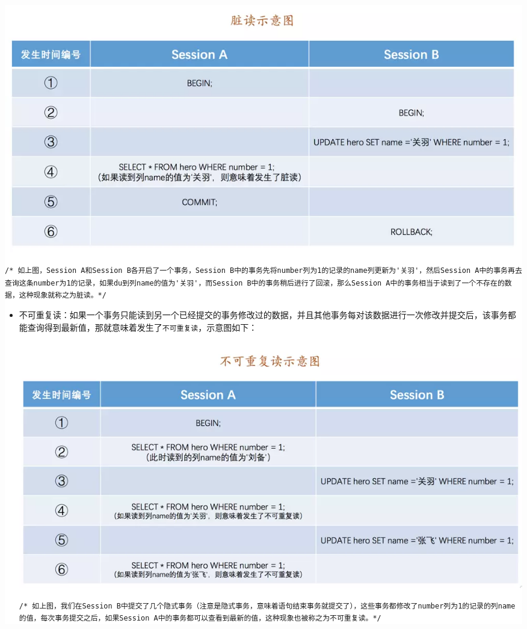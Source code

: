   ![image_1d8nn50kndkd8641epplvelhk9.png-91.8kB](./zangdu.png)
  
  
  
  ```mysql
  /* 如上图，Session A和Session B各开启了一个事务，Session B中的事务先将number列为1的记录的name列更新为'关羽'，然后Session A中的事务再去查询这条number为1的记录，如果du到列name的值为'关羽'，而Session B中的事务稍后进行了回滚，那么Session A中的事务相当于读到了一个不存在的数据，这种现象就称之为脏读。*/
  ```
  
- 不可重复读：如果一个事务只能读到另一个已经提交的事务修改过的数据，并且其他事务每对该数据进行一次修改并提交后，该事务都能查询得到最新值，那就意味着发生了`不可重复读`，示意图如下：
  
  ![image_1d8nk4k1e1mt51nsj1hg41cd7v5950.png-139.4kB](./bukechongfu.png)
  ```mysql
  /* 如上图，我们在Session B中提交了几个隐式事务（注意是隐式事务，意味着语句结束事务就提交了），这些事务都修改了number列为1的记录的列name的值，每次事务提交之后，如果Session A中的事务都可以查看到最新的值，这种现象也被称之为不可重复读。*/
  ```
  